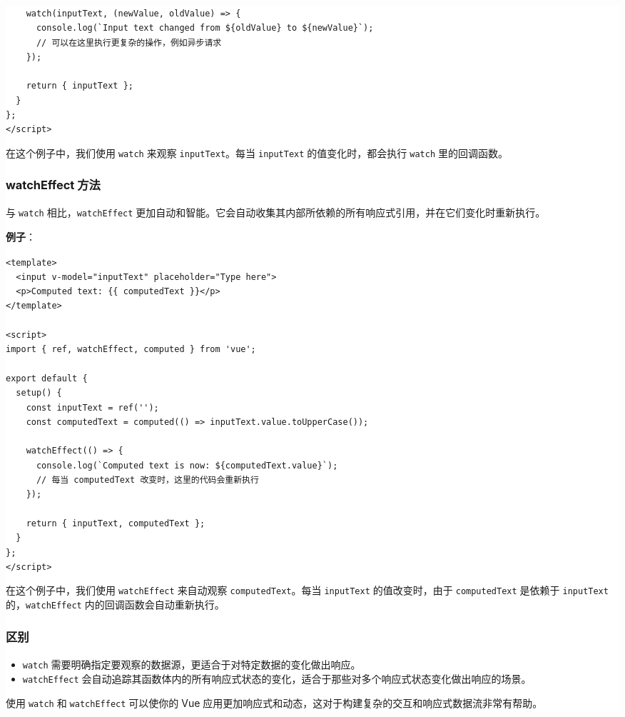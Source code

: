 ```vue
    watch(inputText, (newValue, oldValue) => {
      console.log(`Input text changed from ${oldValue} to ${newValue}`);
      // 可以在这里执行更复杂的操作，例如异步请求
    });

    return { inputText };
  }
};
</script>
```

在这个例子中，我们使用 `watch` 来观察 `inputText`。每当 `inputText` 的值变化时，都会执行 `watch` 里的回调函数。

### watchEffect 方法

与 `watch` 相比，`watchEffect` 更加自动和智能。它会自动收集其内部所依赖的所有响应式引用，并在它们变化时重新执行。

**例子**：

```vue
<template>
  <input v-model="inputText" placeholder="Type here">
  <p>Computed text: {{ computedText }}</p>
</template>

<script>
import { ref, watchEffect, computed } from 'vue';

export default {
  setup() {
    const inputText = ref('');
    const computedText = computed(() => inputText.value.toUpperCase());

    watchEffect(() => {
      console.log(`Computed text is now: ${computedText.value}`);
      // 每当 computedText 改变时，这里的代码会重新执行
    });

    return { inputText, computedText };
  }
};
</script>
```

在这个例子中，我们使用 `watchEffect` 来自动观察 `computedText`。每当 `inputText` 的值改变时，由于 `computedText` 是依赖于 `inputText` 的，`watchEffect` 内的回调函数会自动重新执行。

### 区别

- `watch` 需要明确指定要观察的数据源，更适合于对特定数据的变化做出响应。
- `watchEffect` 会自动追踪其函数体内的所有响应式状态的变化，适合于那些对多个响应式状态变化做出响应的场景。

使用 `watch` 和 `watchEffect` 可以使你的 Vue 应用更加响应式和动态，这对于构建复杂的交互和响应式数据流非常有帮助。
